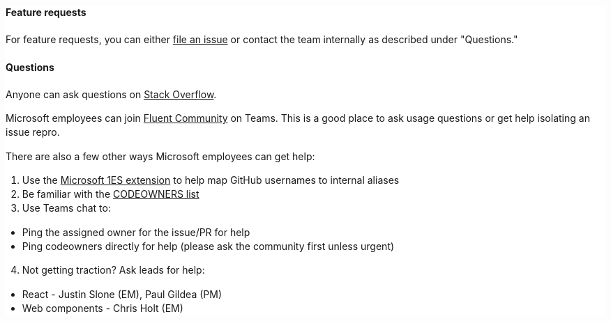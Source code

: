 #### Feature requests

For feature requests, you can either [file an issue](https://github.com/microsoft/fluentui/issues/new/choose) or contact the team internally as described under "Questions."

#### Questions

Anyone can ask questions on [Stack Overflow](https://stackoverflow.com/questions/tagged/fluentui-react).

Microsoft employees can join [Fluent Community](<https://teams.microsoft.com/l/channel/19%3a86b094239256467da9dfa96ba0897ca2%40thread.skype/Fluent%2520UI%2520React%2520(Web)?groupId=ffe264f2-14d0-48b5-9384-64f808b81294&tenantId=72f988bf-86f1-41af-91ab-2d7cd011db47>) on Teams. This is a good place to ask usage questions or get help isolating an issue repro.

There are also a few other ways Microsoft employees can get help:

1. Use the [Microsoft 1ES extension](https://docs.opensource.microsoft.com/tools/browser.html) to help map GitHub usernames to internal aliases
2. Be familiar with the [CODEOWNERS list](https://github.com/microsoft/fluentui/blob/master/.github/CODEOWNERS)
3. Use Teams chat to:

- Ping the assigned owner for the issue/PR for help
- Ping codeowners directly for help (please ask the community first unless urgent)

4. Not getting traction? Ask leads for help:

- React - Justin Slone (EM), Paul Gildea (PM)
- Web components - Chris Holt (EM)
